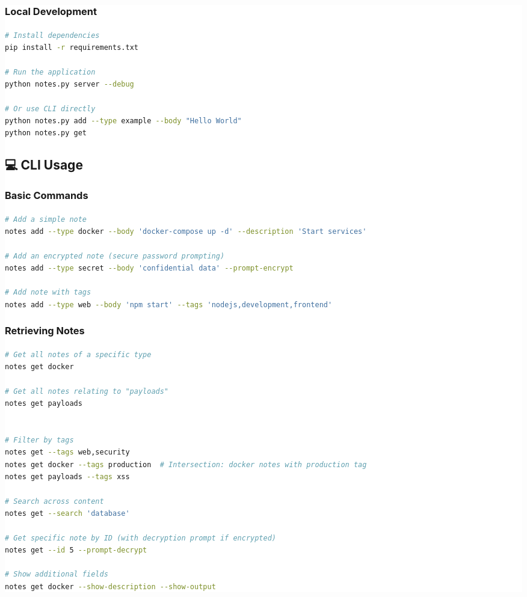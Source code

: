 ### Local Development

```bash
# Install dependencies
pip install -r requirements.txt

# Run the application
python notes.py server --debug

# Or use CLI directly
python notes.py add --type example --body "Hello World"
python notes.py get
```

## 💻 CLI Usage

### Basic Commands

```bash
# Add a simple note
notes add --type docker --body 'docker-compose up -d' --description 'Start services'

# Add an encrypted note (secure password prompting)
notes add --type secret --body 'confidential data' --prompt-encrypt

# Add note with tags
notes add --type web --body 'npm start' --tags 'nodejs,development,frontend'
```

### Retrieving Notes

```bash
# Get all notes of a specific type
notes get docker

# Get all notes relating to "payloads"
notes get payloads


# Filter by tags
notes get --tags web,security
notes get docker --tags production  # Intersection: docker notes with production tag
notes get payloads --tags xss

# Search across content
notes get --search 'database'

# Get specific note by ID (with decryption prompt if encrypted)
notes get --id 5 --prompt-decrypt

# Show additional fields
notes get docker --show-description --show-output
```

